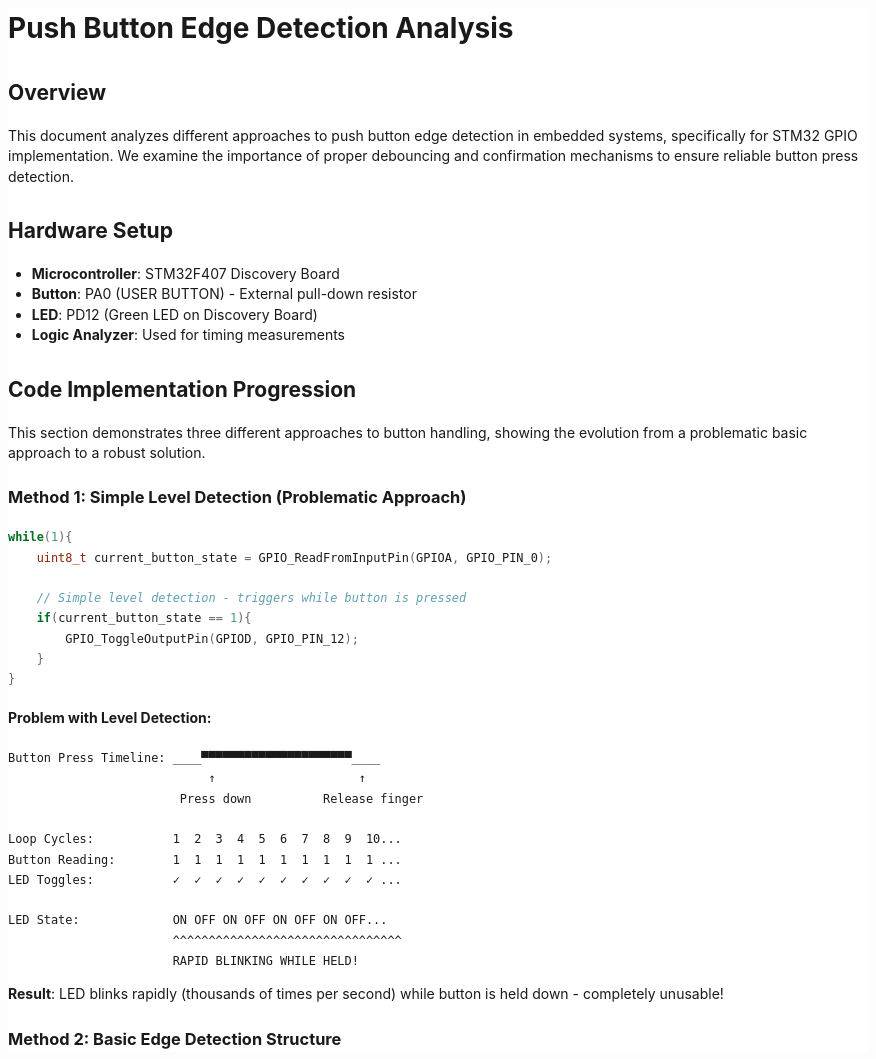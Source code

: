 # Push Button Edge Detection Analysis

## Overview
This document analyzes different approaches to push button edge detection in embedded systems, specifically for STM32 GPIO implementation. We examine the importance of proper debouncing and confirmation mechanisms to ensure reliable button press detection.

## Hardware Setup
- **Microcontroller**: STM32F407 Discovery Board
- **Button**: PA0 (USER BUTTON) - External pull-down resistor
- **LED**: PD12 (Green LED on Discovery Board)
- **Logic Analyzer**: Used for timing measurements

## Code Implementation Progression

This section demonstrates three different approaches to button handling, showing the evolution from a problematic basic approach to a robust solution.

### Method 1: Simple Level Detection (Problematic Approach)

```c
while(1){
    uint8_t current_button_state = GPIO_ReadFromInputPin(GPIOA, GPIO_PIN_0);
    
    // Simple level detection - triggers while button is pressed
    if(current_button_state == 1){
        GPIO_ToggleOutputPin(GPIOD, GPIO_PIN_12);
    }
}
```

#### Problem with Level Detection:
```
Button Press Timeline: ____▀▀▀▀▀▀▀▀▀▀▀▀▀▀▀▀▀▀▀▀▀____
                            ↑                    ↑
                        Press down          Release finger

Loop Cycles:           1  2  3  4  5  6  7  8  9  10...
Button Reading:        1  1  1  1  1  1  1  1  1  1 ...
LED Toggles:           ✓  ✓  ✓  ✓  ✓  ✓  ✓  ✓  ✓  ✓ ...

LED State:             ON OFF ON OFF ON OFF ON OFF...
                       ^^^^^^^^^^^^^^^^^^^^^^^^^^^^^^^^
                       RAPID BLINKING WHILE HELD!
```

**Result**: LED blinks rapidly (thousands of times per second) while button is held down - completely unusable!

### Method 2: Basic Edge Detection Structure
